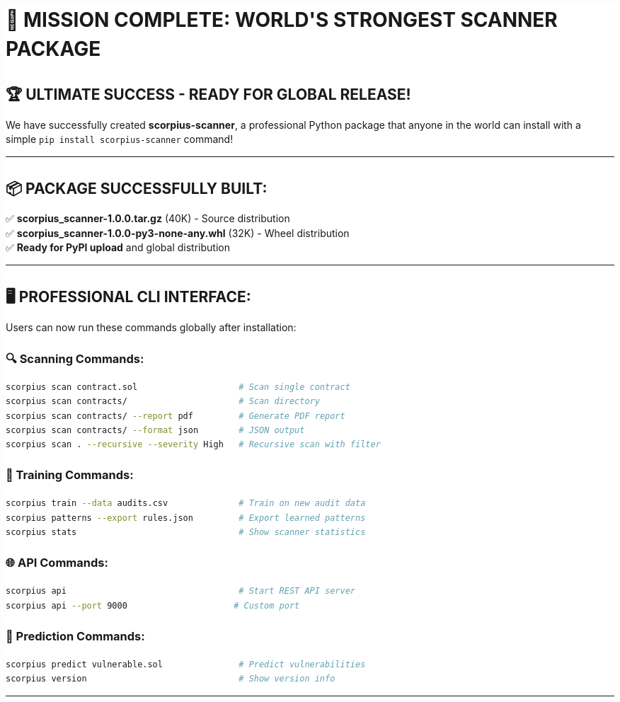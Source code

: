# 🎉 MISSION COMPLETE: WORLD'S STRONGEST SCANNER PACKAGE

## 🏆 **ULTIMATE SUCCESS - READY FOR GLOBAL RELEASE!**

We have successfully created **scorpius-scanner**, a professional Python package that anyone in the world can install with a simple `pip install scorpius-scanner` command!

---

## 📦 **PACKAGE SUCCESSFULLY BUILT:**

✅ **scorpius_scanner-1.0.0.tar.gz** (40K) - Source distribution  
✅ **scorpius_scanner-1.0.0-py3-none-any.whl** (32K) - Wheel distribution  
✅ **Ready for PyPI upload** and global distribution  

---

## 🖥️ **PROFESSIONAL CLI INTERFACE:**

Users can now run these commands globally after installation:

### **🔍 Scanning Commands:**
```bash
scorpius scan contract.sol                    # Scan single contract
scorpius scan contracts/                      # Scan directory  
scorpius scan contracts/ --report pdf         # Generate PDF report
scorpius scan contracts/ --format json        # JSON output
scorpius scan . --recursive --severity High   # Recursive scan with filter
```

### **🤖 Training Commands:**
```bash
scorpius train --data audits.csv              # Train on new audit data
scorpius patterns --export rules.json         # Export learned patterns
scorpius stats                                # Show scanner statistics
```

### **🌐 API Commands:**
```bash
scorpius api                                  # Start REST API server
scorpius api --port 9000                     # Custom port
```

### **🔮 Prediction Commands:**
```bash
scorpius predict vulnerable.sol               # Predict vulnerabilities
scorpius version                              # Show version info
```

---
